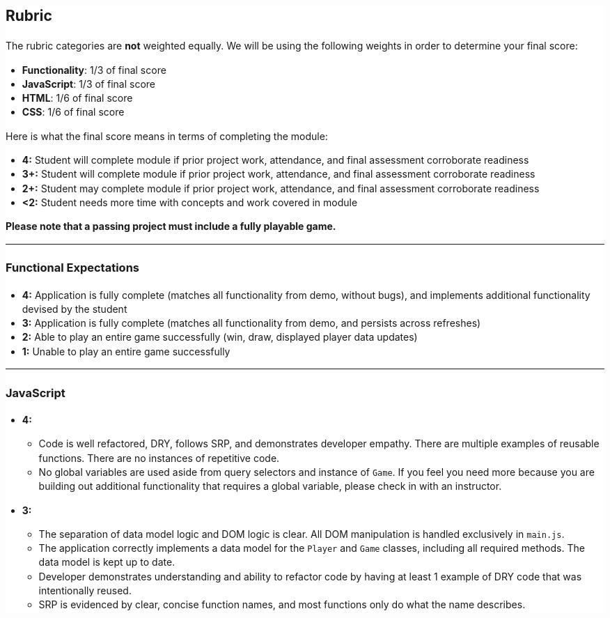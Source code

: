 ## Rubric

The rubric categories are **not** weighted equally. We will be using the following weights in order to determine your final score:

* **Functionality**: 1/3 of final score
* **JavaScript**: 1/3 of final score
* **HTML**: 1/6 of final score
* **CSS**: 1/6 of final score

Here is what the final score means in terms of completing the module:

* **4:** Student will complete module if prior project work, attendance, and final assessment corroborate readiness
* **3+:** Student will complete module if prior project work, attendance, and final assessment corroborate readiness
* **2+:** Student may complete module if prior project work, attendance, and final assessment corroborate readiness
* **<2:** Student needs more time with concepts and work covered in module

**Please note that a passing project must include a fully playable game.**

------------------------------------------------------------------

### Functional Expectations

* **4:** Application is fully complete (matches all functionality from demo, without bugs), and implements additional functionality devised by the student
* **3:** Application is fully complete (matches all functionality from demo, and persists across refreshes)
* **2:** Able to play an entire game successfully (win, draw, displayed player data updates)
* **1:** Unable to play an entire game successfully

------------------------------------------------------------------

### JavaScript

* **4:**

  - Code is well refactored, DRY, follows SRP, and demonstrates developer empathy. There are multiple examples of reusable functions. There are no instances of repetitive code.
  - No global variables are used aside from query selectors and instance of `Game`. If you feel you need more because you are building out additional functionality that requires a global variable, please check in with an instructor.

* **3:**

  - The separation of data model logic and DOM logic is clear. All DOM manipulation is handled exclusively in `main.js`.
  - The application correctly implements a data model for the `Player` and `Game` classes, including all required methods. The data model is kept up to date.
  - Developer demonstrates understanding and ability to refactor code by having at least 1 example of DRY code that was intentionally reused.
  - SRP is evidenced by clear, concise function names, and most functions only do what the name describes.
